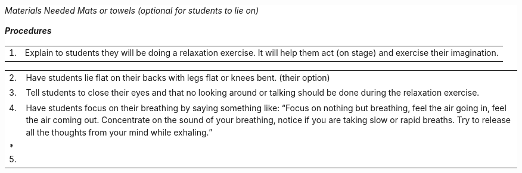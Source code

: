    <i>
    Materials Needed
    <i>
    </i>
    Mats or towels (optional for students to lie on)
   </i>
  </b>
  <br/>
 </p>
 <p>
  <b>
   <i>
    <i>
     <b>
      Procedures
     </b>
    </i>
   </i>
  </b>
  <br/>
 </p>
 <table border="0">
  <tr>
   <td>
    1.
   </td>
   <td>
    Explain to students they will be doing a relaxation exercise. It will help them act (on stage) and exercise their imagination.
   </td>
  </tr>
 </table>
 <table border="0">
  <tr>
   <td>
    2.
   </td>
   <td>
    Have students lie flat on their backs with legs flat or knees bent. (their option)
   </td>
  </tr>
  <tr>
   <td>
    3.
   </td>
   <td>
    Tell students to close their eyes and that no looking around or talking should be done during the relaxation exercise.
   </td>
  </tr>
  <tr>
   <td>
    4.
   </td>
   <td>
    Have students focus on their breathing by saying something like: “Focus on nothing but breathing, feel the air going in, feel the air coming out. Concentrate on the sound of your breathing, notice if you are taking slow or rapid breaths. Try to release all the thoughts from your mind while exhaling.”
   </td>
  </tr>
  <tr>
   <td>
    *5.